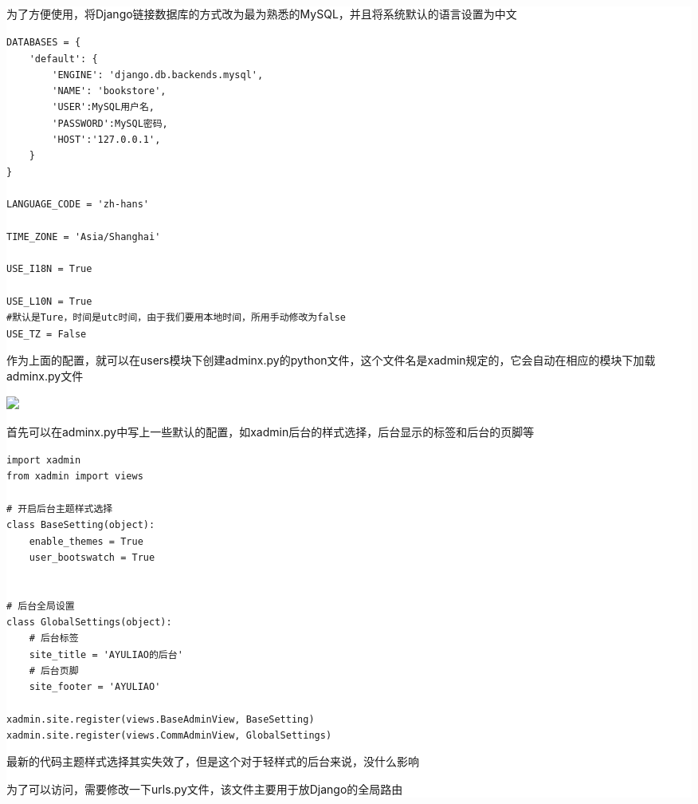 为了方便使用，将Django链接数据库的方式改为最为熟悉的MySQL，并且将系统默认的语言设置为中文

```
DATABASES = {
    'default': {
        'ENGINE': 'django.db.backends.mysql',
        'NAME': 'bookstore',
        'USER':MySQL用户名,
        'PASSWORD':MySQL密码,
        'HOST':'127.0.0.1',
    }
}

LANGUAGE_CODE = 'zh-hans'

TIME_ZONE = 'Asia/Shanghai'

USE_I18N = True

USE_L10N = True
#默认是Ture，时间是utc时间，由于我们要用本地时间，所用手动修改为false
USE_TZ = False
```

作为上面的配置，就可以在users模块下创建adminx.py的python文件，这个文件名是xadmin规定的，它会自动在相应的模块下加载adminx.py文件

![](http://obfs4iize.bkt.clouddn.com/adminx%E6%96%87%E4%BB%B6.png)

首先可以在adminx.py中写上一些默认的配置，如xadmin后台的样式选择，后台显示的标签和后台的页脚等

```
import xadmin
from xadmin import views

# 开启后台主题样式选择
class BaseSetting(object):
    enable_themes = True
    user_bootswatch = True


# 后台全局设置
class GlobalSettings(object):
    # 后台标签
    site_title = 'AYULIAO的后台'
    # 后台页脚
    site_footer = 'AYULIAO'
    
xadmin.site.register(views.BaseAdminView, BaseSetting)
xadmin.site.register(views.CommAdminView, GlobalSettings)
```

最新的代码主题样式选择其实失效了，但是这个对于轻样式的后台来说，没什么影响

为了可以访问，需要修改一下urls.py文件，该文件主要用于放Django的全局路由
